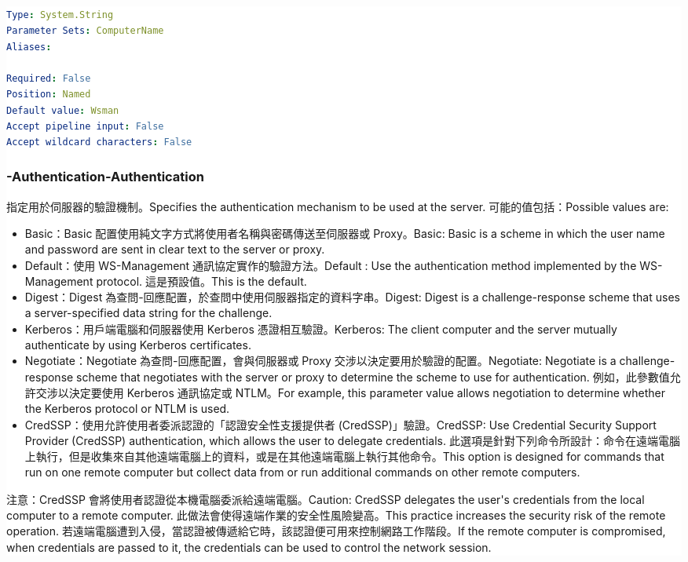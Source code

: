 ```yaml
Type: System.String
Parameter Sets: ComputerName
Aliases:

Required: False
Position: Named
Default value: Wsman
Accept pipeline input: False
Accept wildcard characters: False
```

### <span data-ttu-id="46073-142">-Authentication</span><span class="sxs-lookup"><span data-stu-id="46073-142">-Authentication</span></span>

<span data-ttu-id="46073-143">指定用於伺服器的驗證機制。</span><span class="sxs-lookup"><span data-stu-id="46073-143">Specifies the authentication mechanism to be used at the server.</span></span>
<span data-ttu-id="46073-144">可能的值包括：</span><span class="sxs-lookup"><span data-stu-id="46073-144">Possible values are:</span></span>

- <span data-ttu-id="46073-145">Basic：Basic 配置使用純文字方式將使用者名稱與密碼傳送至伺服器或 Proxy。</span><span class="sxs-lookup"><span data-stu-id="46073-145">Basic: Basic is a scheme in which the user name and password are sent in clear text to the server or proxy.</span></span>
- <span data-ttu-id="46073-146">Default：使用 WS-Management 通訊協定實作的驗證方法。</span><span class="sxs-lookup"><span data-stu-id="46073-146">Default : Use the authentication method implemented by the WS-Management protocol.</span></span> <span data-ttu-id="46073-147">這是預設值。</span><span class="sxs-lookup"><span data-stu-id="46073-147">This is the default.</span></span>
- <span data-ttu-id="46073-148">Digest：Digest 為查問-回應配置，於查問中使用伺服器指定的資料字串。</span><span class="sxs-lookup"><span data-stu-id="46073-148">Digest: Digest is a challenge-response scheme that uses a server-specified data string for the challenge.</span></span>
- <span data-ttu-id="46073-149">Kerberos：用戶端電腦和伺服器使用 Kerberos 憑證相互驗證。</span><span class="sxs-lookup"><span data-stu-id="46073-149">Kerberos: The client computer and the server mutually authenticate by using Kerberos certificates.</span></span>
- <span data-ttu-id="46073-150">Negotiate：Negotiate 為查問-回應配置，會與伺服器或 Proxy 交涉以決定要用於驗證的配置。</span><span class="sxs-lookup"><span data-stu-id="46073-150">Negotiate: Negotiate is a challenge-response scheme that negotiates with the server or proxy to determine the scheme to use for authentication.</span></span> <span data-ttu-id="46073-151">例如，此參數值允許交涉以決定要使用 Kerberos 通訊協定或 NTLM。</span><span class="sxs-lookup"><span data-stu-id="46073-151">For example, this parameter value allows negotiation to determine whether the Kerberos protocol or NTLM is used.</span></span>
- <span data-ttu-id="46073-152">CredSSP：使用允許使用者委派認證的「認證安全性支援提供者 (CredSSP)」驗證。</span><span class="sxs-lookup"><span data-stu-id="46073-152">CredSSP: Use Credential Security Support Provider (CredSSP) authentication, which allows the user to delegate credentials.</span></span> <span data-ttu-id="46073-153">此選項是針對下列命令所設計：命令在遠端電腦上執行，但是收集來自其他遠端電腦上的資料，或是在其他遠端電腦上執行其他命令。</span><span class="sxs-lookup"><span data-stu-id="46073-153">This option is designed for commands that run on one remote computer but collect data from or run additional commands on other remote computers.</span></span>

<span data-ttu-id="46073-154">注意：CredSSP 會將使用者認證從本機電腦委派給遠端電腦。</span><span class="sxs-lookup"><span data-stu-id="46073-154">Caution: CredSSP delegates the user's credentials from the local computer to a remote computer.</span></span>
<span data-ttu-id="46073-155">此做法會使得遠端作業的安全性風險變高。</span><span class="sxs-lookup"><span data-stu-id="46073-155">This practice increases the security risk of the remote operation.</span></span>
<span data-ttu-id="46073-156">若遠端電腦遭到入侵，當認證被傳遞給它時，該認證便可用來控制網路工作階段。</span><span class="sxs-lookup"><span data-stu-id="46073-156">If the remote computer is compromised, when credentials are passed to it, the credentials can be used to control the network session.</span></span>
